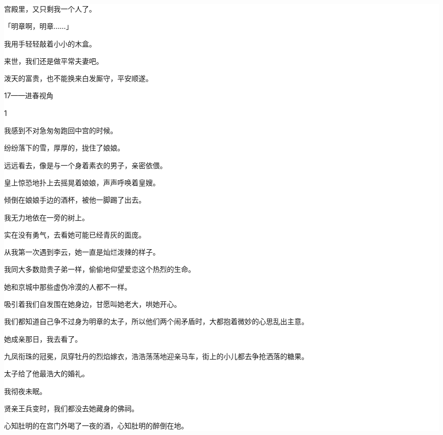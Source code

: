 宫殿里，又只剩我一个人了。


「明章啊，明章……」


我用手轻轻敲着小小的木盒。


来世，我们还是做平常夫妻吧。


泼天的富贵，也不能换来白发厮守，平安顺遂。


17——进春视角


1


我感到不对急匆匆跑回中宫的时候。


纷纷落下的雪，厚厚的，拢住了娘娘。


远远看去，像是与一个身着素衣的男子，亲密依偎。


皇上惊恐地扑上去摇晃着娘娘，声声呼唤着皇嫂。


倾倒在娘娘手边的酒杯，被他一脚踢了出去。


我无力地依在一旁的树上。


实在没有勇气，去看她可能已经青灰的面庞。


从我第一次遇到李云，她一直是灿烂泼辣的样子。


我同大多数勋贵子弟一样，偷偷地仰望爱恋这个热烈的生命。


她和京城中那些虚伪冷漠的人都不一样。


吸引着我们自发围在她身边，甘愿叫她老大，哄她开心。


我们都知道自己争不过身为明章的太子，所以他们两个闹矛盾时，大都抱着微妙的心思乱出主意。


她成亲那日，我去看了。


九凤衔珠的冠冕，凤穿牡丹的烈焰嫁衣，浩浩荡荡地迎亲马车，街上的小儿都去争抢洒落的糖果。


太子给了他最浩大的婚礼。


我彻夜未眠。


贤亲王兵变时，我们都没去她藏身的佛祠。


心知肚明的在宫门外喝了一夜的酒，心知肚明的醉倒在地。
